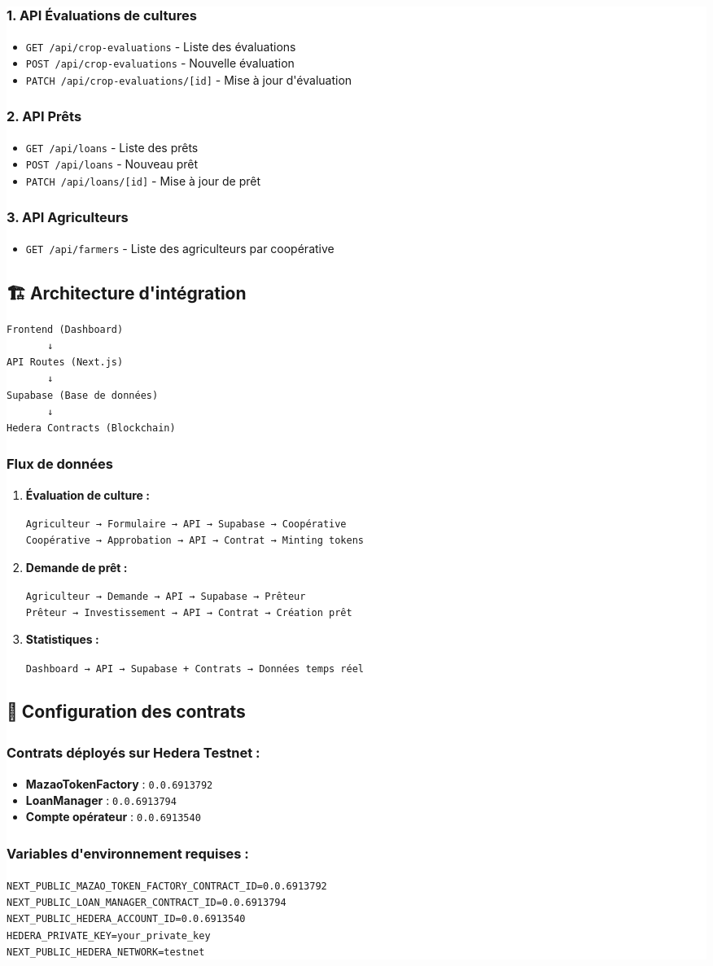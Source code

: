### 1. API Évaluations de cultures
- `GET /api/crop-evaluations` - Liste des évaluations
- `POST /api/crop-evaluations` - Nouvelle évaluation
- `PATCH /api/crop-evaluations/[id]` - Mise à jour d'évaluation

### 2. API Prêts
- `GET /api/loans` - Liste des prêts
- `POST /api/loans` - Nouveau prêt
- `PATCH /api/loans/[id]` - Mise à jour de prêt

### 3. API Agriculteurs
- `GET /api/farmers` - Liste des agriculteurs par coopérative

## 🏗️ Architecture d'intégration

```
Frontend (Dashboard)
       ↓
API Routes (Next.js)
       ↓
Supabase (Base de données)
       ↓
Hedera Contracts (Blockchain)
```

### Flux de données

1. **Évaluation de culture :**
   ```
   Agriculteur → Formulaire → API → Supabase → Coopérative
   Coopérative → Approbation → API → Contrat → Minting tokens
   ```

2. **Demande de prêt :**
   ```
   Agriculteur → Demande → API → Supabase → Prêteur
   Prêteur → Investissement → API → Contrat → Création prêt
   ```

3. **Statistiques :**
   ```
   Dashboard → API → Supabase + Contrats → Données temps réel
   ```

## 🔧 Configuration des contrats

### Contrats déployés sur Hedera Testnet :
- **MazaoTokenFactory** : `0.0.6913792`
- **LoanManager** : `0.0.6913794`
- **Compte opérateur** : `0.0.6913540`

### Variables d'environnement requises :
```env
NEXT_PUBLIC_MAZAO_TOKEN_FACTORY_CONTRACT_ID=0.0.6913792
NEXT_PUBLIC_LOAN_MANAGER_CONTRACT_ID=0.0.6913794
NEXT_PUBLIC_HEDERA_ACCOUNT_ID=0.0.6913540
HEDERA_PRIVATE_KEY=your_private_key
NEXT_PUBLIC_HEDERA_NETWORK=testnet
```
